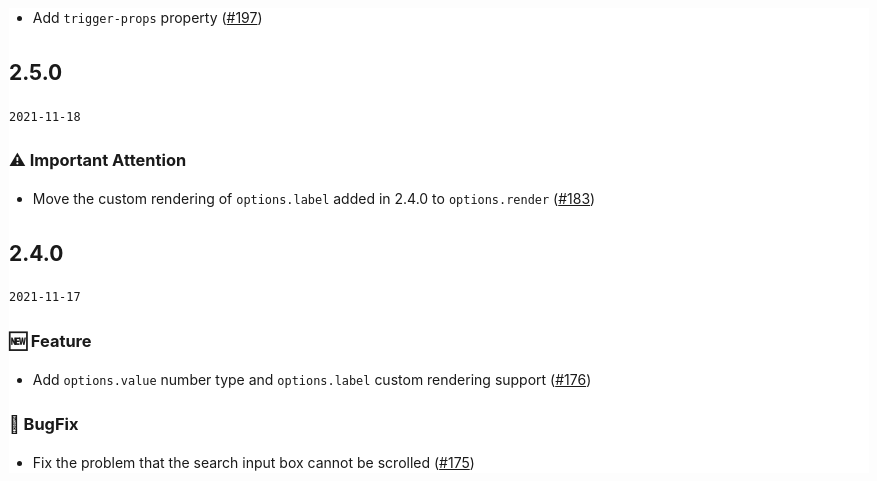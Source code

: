 - Add `trigger-props` property ([#197](https://github.com/arco-design/arco-design-vue/pull/197))


## 2.5.0

`2021-11-18`

### ⚠️ Important Attention

- Move the custom rendering of `options.label` added in 2.4.0 to `options.render` ([#183](https://github.com/arco-design/arco-design-vue/pull/183))


## 2.4.0

`2021-11-17`

### 🆕 Feature

- Add `options.value` number type and `options.label` custom rendering support ([#176](https://github.com/arco-design/arco-design-vue/pull/176))

### 🐛 BugFix

- Fix the problem that the search input box cannot be scrolled ([#175](https://github.com/arco-design/arco-design-vue/pull/175))

